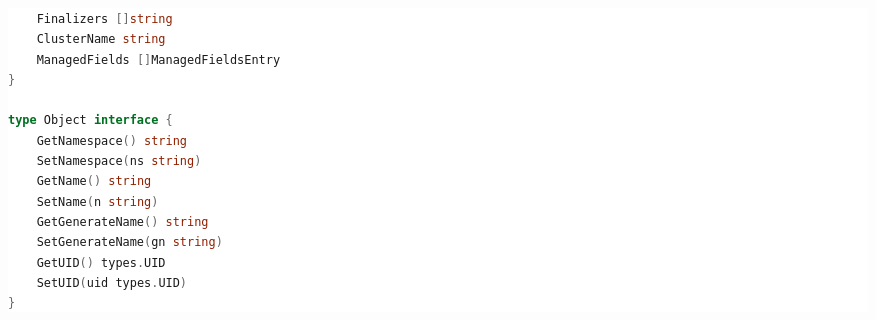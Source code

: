 ```go
    Finalizers []string
    ClusterName string
    ManagedFields []ManagedFieldsEntry
}

type Object interface {
    GetNamespace() string
    SetNamespace(ns string)
    GetName() string
    SetName(n string)
    GetGenerateName() string
    SetGenerateName(gn string)
    GetUID() types.UID
    SetUID(uid types.UID)
}
```
